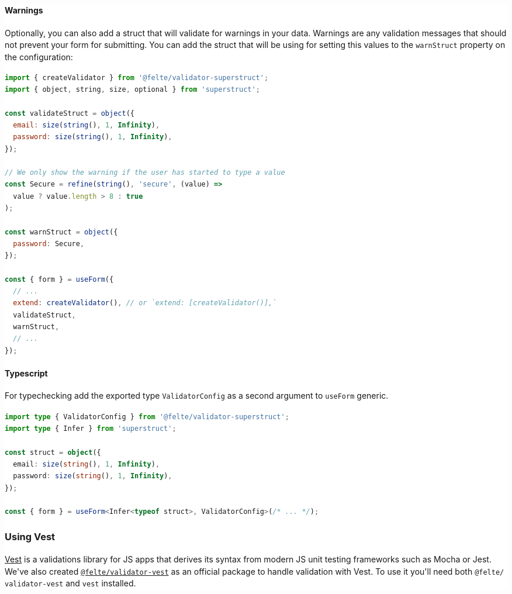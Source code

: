 #### Warnings

Optionally, you can also add a struct that will validate for warnings in your data. Warnings are any validation messages that should not prevent your form for submitting. You can add the struct that will be using for setting this values to the `warnStruct` property on the configuration:

```javascript
import { createValidator } from '@felte/validator-superstruct';
import { object, string, size, optional } from 'superstruct';

const validateStruct = object({
  email: size(string(), 1, Infinity),
  password: size(string(), 1, Infinity),
});

// We only show the warning if the user has started to type a value
const Secure = refine(string(), 'secure', (value) =>
  value ? value.length > 8 : true
);

const warnStruct = object({
  password: Secure,
});

const { form } = useForm({
  // ...
  extend: createValidator(), // or `extend: [createValidator()],`
  validateStruct,
  warnStruct,
  // ...
});
```

#### Typescript

For typechecking add the exported type `ValidatorConfig` as a second argument to `useForm` generic.

```typescript
import type { ValidatorConfig } from '@felte/validator-superstruct';
import type { Infer } from 'superstruct';

const struct = object({
  email: size(string(), 1, Infinity),
  password: size(string(), 1, Infinity),
});

const { form } = useForm<Infer<typeof struct>, ValidatorConfig>(/* ... */);
```

### Using Vest

[Vest](https://github.com/ealush/vest) is a validations library for JS apps that derives its syntax from modern JS unit testing frameworks such as Mocha or Jest. We've also created [`@felte/validator-vest`](https://github.com/pablo-abc/felte/tree/main/packages/validator-vest) as an official package to handle validation with Vest. To use it you'll need both `@felte/validator-vest` and `vest` installed.
